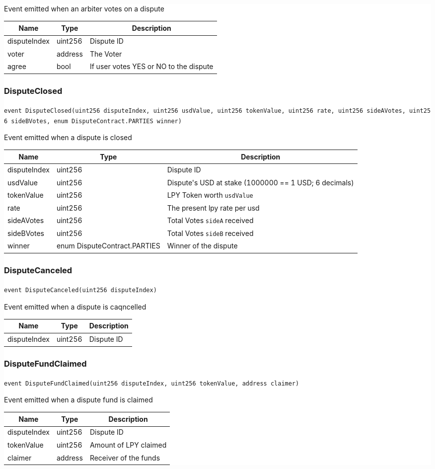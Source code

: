 Event emitted when an arbiter votes on a dispute

| Name | Type | Description |
| ---- | ---- | ----------- |
| disputeIndex | uint256 | Dispute ID |
| voter | address | The Voter |
| agree | bool | If user votes YES or NO to the dispute |

### DisputeClosed

```solidity
event DisputeClosed(uint256 disputeIndex, uint256 usdValue, uint256 tokenValue, uint256 rate, uint256 sideAVotes, uint256 sideBVotes, enum DisputeContract.PARTIES winner)
```

Event emitted when a dispute is closed

| Name | Type | Description |
| ---- | ---- | ----------- |
| disputeIndex | uint256 | Dispute ID |
| usdValue | uint256 | Dispute's USD at stake (1000000 == 1 USD; 6 decimals) |
| tokenValue | uint256 | LPY Token worth `usdValue` |
| rate | uint256 | The present lpy rate per usd |
| sideAVotes | uint256 | Total Votes `sideA` received |
| sideBVotes | uint256 | Total Votes `sideB` received |
| winner | enum DisputeContract.PARTIES | Winner of the dispute |

### DisputeCanceled

```solidity
event DisputeCanceled(uint256 disputeIndex)
```

Event emitted when a dispute is caqncelled

| Name | Type | Description |
| ---- | ---- | ----------- |
| disputeIndex | uint256 | Dispute ID |

### DisputeFundClaimed

```solidity
event DisputeFundClaimed(uint256 disputeIndex, uint256 tokenValue, address claimer)
```

Event emitted when a dispute fund is claimed

| Name | Type | Description |
| ---- | ---- | ----------- |
| disputeIndex | uint256 | Dispute ID |
| tokenValue | uint256 | Amount of LPY claimed |
| claimer | address | Receiver of the funds |
